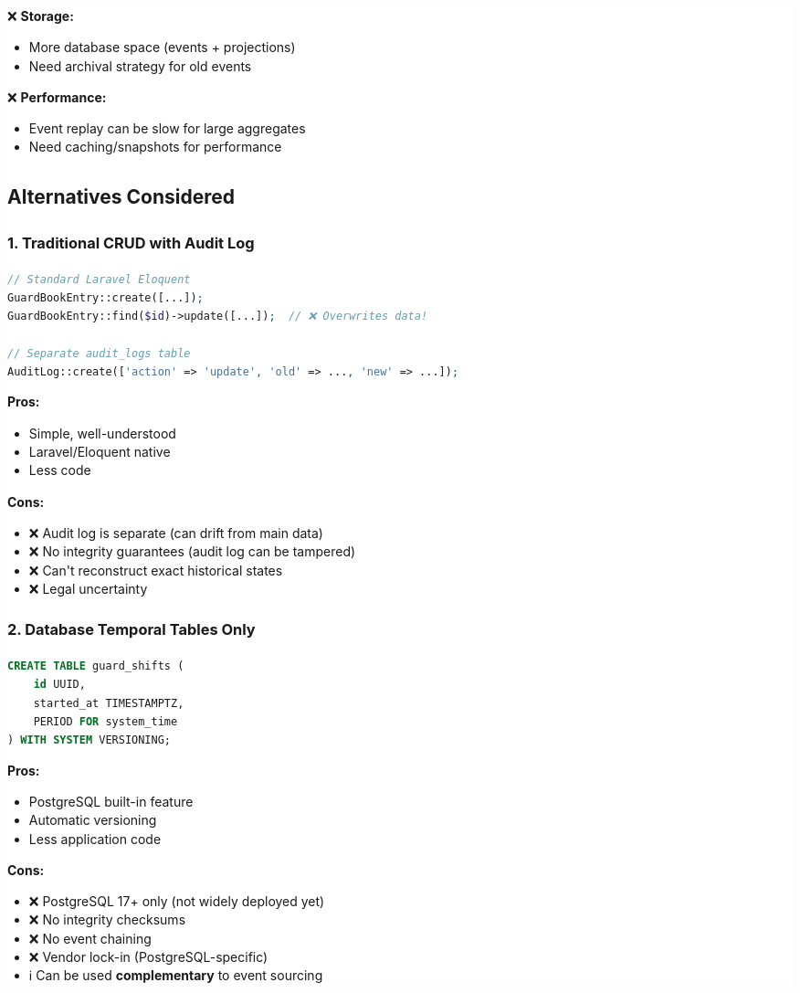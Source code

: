 ❌ **Storage:**

- More database space (events + projections)
- Need archival strategy for old events

❌ **Performance:**

- Event replay can be slow for large aggregates
- Need caching/snapshots for performance

## Alternatives Considered

### 1. Traditional CRUD with Audit Log

```php
// Standard Laravel Eloquent
GuardBookEntry::create([...]);
GuardBookEntry::find($id)->update([...]);  // ❌ Overwrites data!

// Separate audit_logs table
AuditLog::create(['action' => 'update', 'old' => ..., 'new' => ...]);
```

**Pros:**

- Simple, well-understood
- Laravel/Eloquent native
- Less code

**Cons:**

- ❌ Audit log is separate (can drift from main data)
- ❌ No integrity guarantees (audit log can be tampered)
- ❌ Can't reconstruct exact historical states
- ❌ Legal uncertainty

### 2. Database Temporal Tables Only

```sql
CREATE TABLE guard_shifts (
    id UUID,
    started_at TIMESTAMPTZ,
    PERIOD FOR system_time
) WITH SYSTEM VERSIONING;
```

**Pros:**

- PostgreSQL built-in feature
- Automatic versioning
- Less application code

**Cons:**

- ❌ PostgreSQL 17+ only (not widely deployed yet)
- ❌ No integrity checksums
- ❌ No event chaining
- ❌ Vendor lock-in (PostgreSQL-specific)
- ℹ️ Can be used **complementary** to event sourcing
